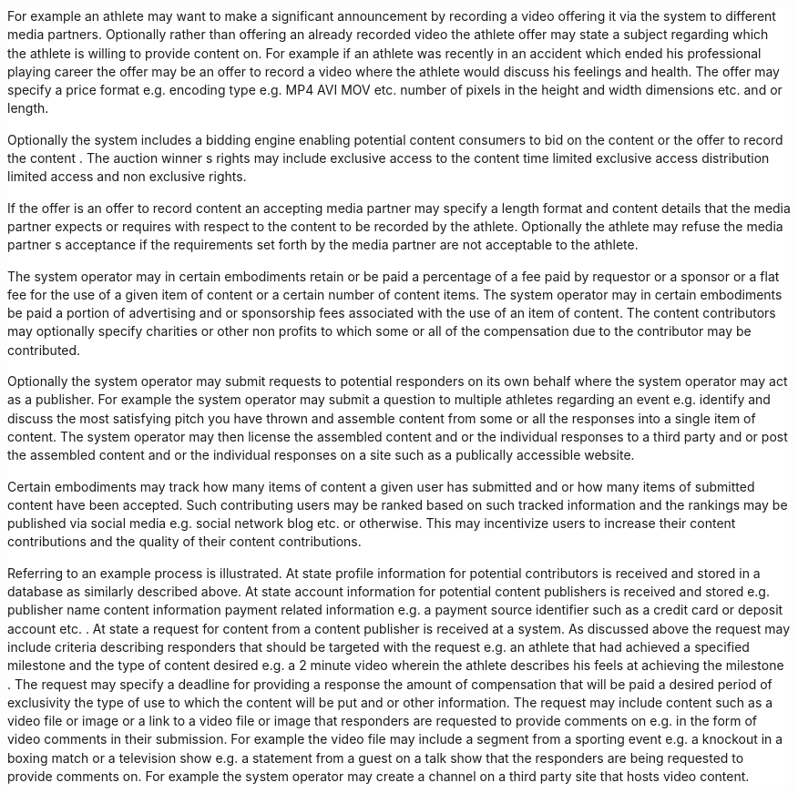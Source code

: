 For example an athlete may want to make a significant announcement by recording a video offering it via the system to different media partners. Optionally rather than offering an already recorded video the athlete offer may state a subject regarding which the athlete is willing to provide content on. For example if an athlete was recently in an accident which ended his professional playing career the offer may be an offer to record a video where the athlete would discuss his feelings and health. The offer may specify a price format e.g. encoding type e.g. MP4 AVI MOV etc. number of pixels in the height and width dimensions etc. and or length.

Optionally the system includes a bidding engine enabling potential content consumers to bid on the content or the offer to record the content . The auction winner s rights may include exclusive access to the content time limited exclusive access distribution limited access and non exclusive rights.

If the offer is an offer to record content an accepting media partner may specify a length format and content details that the media partner expects or requires with respect to the content to be recorded by the athlete. Optionally the athlete may refuse the media partner s acceptance if the requirements set forth by the media partner are not acceptable to the athlete.

The system operator may in certain embodiments retain or be paid a percentage of a fee paid by requestor or a sponsor or a flat fee for the use of a given item of content or a certain number of content items. The system operator may in certain embodiments be paid a portion of advertising and or sponsorship fees associated with the use of an item of content. The content contributors may optionally specify charities or other non profits to which some or all of the compensation due to the contributor may be contributed.

Optionally the system operator may submit requests to potential responders on its own behalf where the system operator may act as a publisher. For example the system operator may submit a question to multiple athletes regarding an event e.g. identify and discuss the most satisfying pitch you have thrown and assemble content from some or all the responses into a single item of content. The system operator may then license the assembled content and or the individual responses to a third party and or post the assembled content and or the individual responses on a site such as a publically accessible website.

Certain embodiments may track how many items of content a given user has submitted and or how many items of submitted content have been accepted. Such contributing users may be ranked based on such tracked information and the rankings may be published via social media e.g. social network blog etc. or otherwise. This may incentivize users to increase their content contributions and the quality of their content contributions.

Referring to an example process is illustrated. At state profile information for potential contributors is received and stored in a database as similarly described above. At state account information for potential content publishers is received and stored e.g. publisher name content information payment related information e.g. a payment source identifier such as a credit card or deposit account etc. . At state a request for content from a content publisher is received at a system. As discussed above the request may include criteria describing responders that should be targeted with the request e.g. an athlete that had achieved a specified milestone and the type of content desired e.g. a 2 minute video wherein the athlete describes his feels at achieving the milestone . The request may specify a deadline for providing a response the amount of compensation that will be paid a desired period of exclusivity the type of use to which the content will be put and or other information. The request may include content such as a video file or image or a link to a video file or image that responders are requested to provide comments on e.g. in the form of video comments in their submission. For example the video file may include a segment from a sporting event e.g. a knockout in a boxing match or a television show e.g. a statement from a guest on a talk show that the responders are being requested to provide comments on. For example the system operator may create a channel on a third party site that hosts video content.
